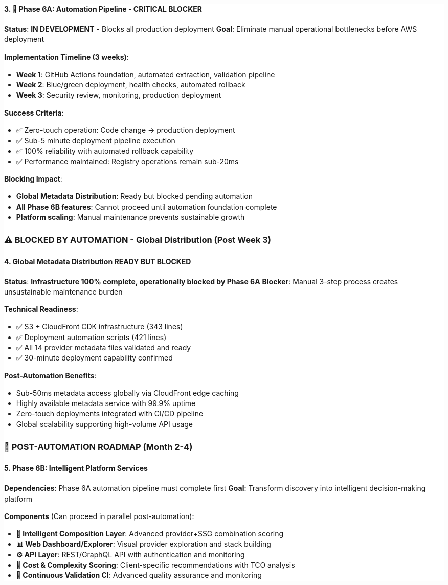 #### 3. 🚨 **Phase 6A: Automation Pipeline** - **CRITICAL BLOCKER**
**Status**: **IN DEVELOPMENT** - Blocks all production deployment
**Goal**: Eliminate manual operational bottlenecks before AWS deployment

**Implementation Timeline (3 weeks)**:
- **Week 1**: GitHub Actions foundation, automated extraction, validation pipeline
- **Week 2**: Blue/green deployment, health checks, automated rollback
- **Week 3**: Security review, monitoring, production deployment

**Success Criteria**:
- ✅ Zero-touch operation: Code change → production deployment
- ✅ Sub-5 minute deployment pipeline execution
- ✅ 100% reliability with automated rollback capability
- ✅ Performance maintained: Registry operations remain sub-20ms

**Blocking Impact**:
- **Global Metadata Distribution**: Ready but blocked pending automation
- **All Phase 6B features**: Cannot proceed until automation foundation complete
- **Platform scaling**: Manual maintenance prevents sustainable growth

### ⚠️ **BLOCKED BY AUTOMATION** - Global Distribution (Post Week 3)

#### 4. ~~Global Metadata Distribution~~ **READY BUT BLOCKED**
**Status**: **Infrastructure 100% complete, operationally blocked by Phase 6A**
**Blocker**: Manual 3-step process creates unsustainable maintenance burden

**Technical Readiness**:
- ✅ S3 + CloudFront CDK infrastructure (343 lines)
- ✅ Deployment automation scripts (421 lines)
- ✅ All 14 provider metadata files validated and ready
- ✅ 30-minute deployment capability confirmed

**Post-Automation Benefits**:
- Sub-50ms metadata access globally via CloudFront edge caching
- Highly available metadata service with 99.9% uptime
- Zero-touch deployments integrated with CI/CD pipeline
- Global scalability supporting high-volume API usage

### 🚀 **POST-AUTOMATION ROADMAP** (Month 2-4)

#### 5. Phase 6B: Intelligent Platform Services
**Dependencies**: Phase 6A automation pipeline must complete first
**Goal**: Transform discovery into intelligent decision-making platform

**Components** (Can proceed in parallel post-automation):
- **🧠 Intelligent Composition Layer**: Advanced provider+SSG combination scoring
- **📊 Web Dashboard/Explorer**: Visual provider exploration and stack building
- **⚙️ API Layer**: REST/GraphQL API with authentication and monitoring
- **🧮 Cost & Complexity Scoring**: Client-specific recommendations with TCO analysis
- **🔁 Continuous Validation CI**: Advanced quality assurance and monitoring

